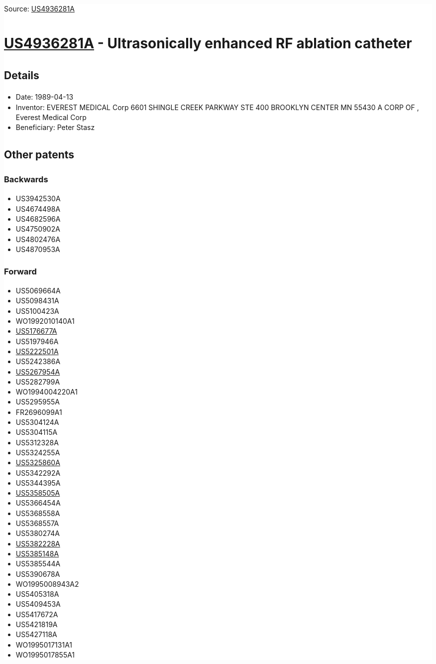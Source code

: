 Source: [US4936281A](https://patents.google.com/patent/US4936281A)

# [US4936281A](US4936281A.md) - Ultrasonically enhanced RF ablation catheter

## Details

* Date: 1989-04-13
* Inventor: EVEREST MEDICAL Corp 6601 SHINGLE CREEK PARKWAY STE 400 BROOKLYN CENTER MN 55430 A CORP OF
  , 
    Everest Medical Corp
* Beneficiary: Peter Stasz

## Other patents

### Backwards
 * US3942530A
 * US4674498A
 * US4682596A
 * US4750902A
 * US4802476A
 * US4870953A
### Forward
 * US5069664A
 * US5098431A
 * US5100423A
 * WO1992010140A1
 * [US5176677A](US5176677A.md)
 * US5197946A
 * [US5222501A](US5222501A.md)
 * US5242386A
 * [US5267954A](US5267954A.md)
 * US5282799A
 * WO1994004220A1
 * US5295955A
 * FR2696099A1
 * US5304124A
 * US5304115A
 * US5312328A
 * US5324255A
 * [US5325860A](US5325860A.md)
 * US5342292A
 * US5344395A
 * [US5358505A](US5358505A.md)
 * US5366454A
 * US5368558A
 * US5368557A
 * US5380274A
 * [US5382228A](US5382228A.md)
 * [US5385148A](US5385148A.md)
 * US5385544A
 * US5390678A
 * WO1995008943A2
 * US5405318A
 * US5409453A
 * US5417672A
 * US5421819A
 * US5427118A
 * WO1995017131A1
 * WO1995017855A1